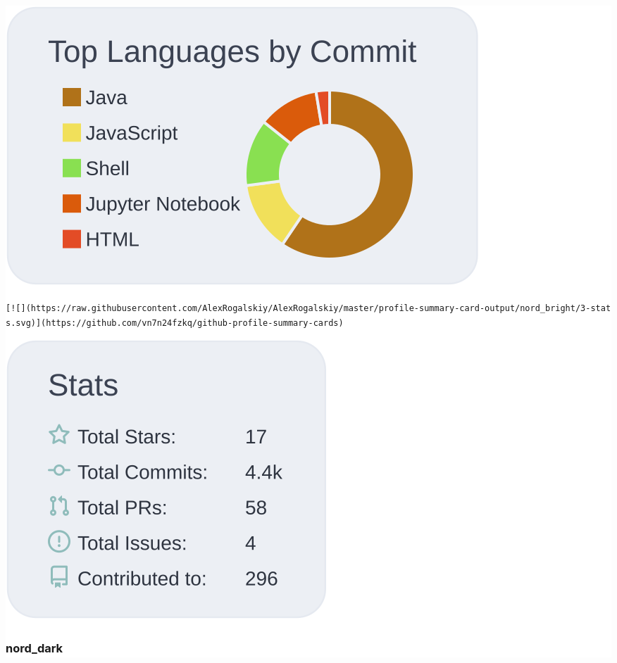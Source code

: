 ![](https://raw.githubusercontent.com/AlexRogalskiy/AlexRogalskiy/master/profile-summary-card-output/nord_bright/2-most-commit-language.svg)


```
[![](https://raw.githubusercontent.com/AlexRogalskiy/AlexRogalskiy/master/profile-summary-card-output/nord_bright/3-stats.svg)](https://github.com/vn7n24fzkq/github-profile-summary-cards)
```
![](https://raw.githubusercontent.com/AlexRogalskiy/AlexRogalskiy/master/profile-summary-card-output/nord_bright/3-stats.svg)


### nord_dark
